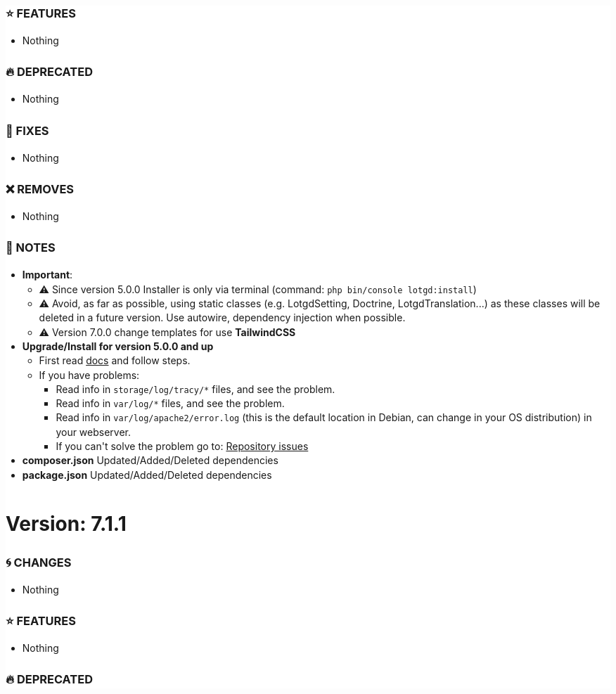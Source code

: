 ### :star: FEATURES

- Nothing

### :fire: DEPRECATED

- Nothing

### :wrench: FIXES

- Nothing

### :x: REMOVES

- Nothing

### :notebook: NOTES

- **Important**:
    - :warning: Since version 5.0.0 Installer is only via terminal (command: `php bin/console lotgd:install`)
    - :warning: Avoid, as far as possible, using static classes (e.g. LotgdSetting, Doctrine, LotgdTranslation...) as
      these classes will be deleted in a future version. Use autowire, dependency injection when possible.
    - :warning: Version 7.0.0 change templates for use **TailwindCSS**
- **Upgrade/Install for version 5.0.0 and up**
    - First read [docs](https://github.com/idmarinas/lotgd-game/wiki/Skeleton) and follow steps.
    - If you have problems:
        - Read info in `storage/log/tracy/*` files, and see the problem.
        - Read info in `var/log/*` files, and see the problem.
        - Read info in `var/log/apache2/error.log` (this is the default location in Debian, can change in your OS
          distribution) in your webserver.
        - If you can't solve the problem go to: [Repository issues](https://github.com/idmarinas/lotgd-game/issues)
- **composer.json** Updated/Added/Deleted dependencies
- **package.json** Updated/Added/Deleted dependencies

# Version: 7.1.1

### :cyclone: CHANGES

- Nothing

### :star: FEATURES

- Nothing

### :fire: DEPRECATED
